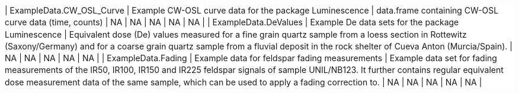 | ExampleData.CW_OSL_Curve         | Example CW-OSL curve data for the package Luminescence                                                                                              | data.frame  containing CW-OSL curve data (time, counts)                                                                                                                                                                                                                                                                                                                                                                                                                                                                                                                                                                                                                                                                                                                                                                            | NA      | NA     | NA     | NA                                                                                                                                                                                                                                                                                                                                      | NA                                                                                                                                                                                                                                                                                                                                                                                                                                                                                                                                    |
| ExampleData.DeValues             | Example De data sets for the package Luminescence                                                                                                   | Equivalent dose (De) values measured for a fine grain quartz sample from a loess section in Rottewitz (Saxony/Germany) and for a coarse grain quartz sample from a fluvial deposit in the rock shelter of Cueva Anton (Murcia/Spain).                                                                                                                                                                                                                                                                                                                                                                                                                                                                                                                                                                                              | NA      | NA     | NA     | NA                                                                                                                                                                                                                                                                                                                                      | NA                                                                                                                                                                                                                                                                                                                                                                                                                                                                                                                                    |
| ExampleData.Fading               | Example data for feldspar fading measurements                                                                                                       | Example data set for fading measurements of the IR50, IR100, IR150 and IR225 feldspar signals of sample UNIL/NB123. It further contains regular equivalent dose measurement data of the same sample, which can be used to apply a fading correction to.                                                                                                                                                                                                                                                                                                                                                                                                                                                                                                                                                                            | NA      | NA     | NA     | NA                                                                                                                                                                                                                                                                                                                                      | NA                                                                                                                                                                                                                                                                                                                                                                                                                                                                                                                                    |
